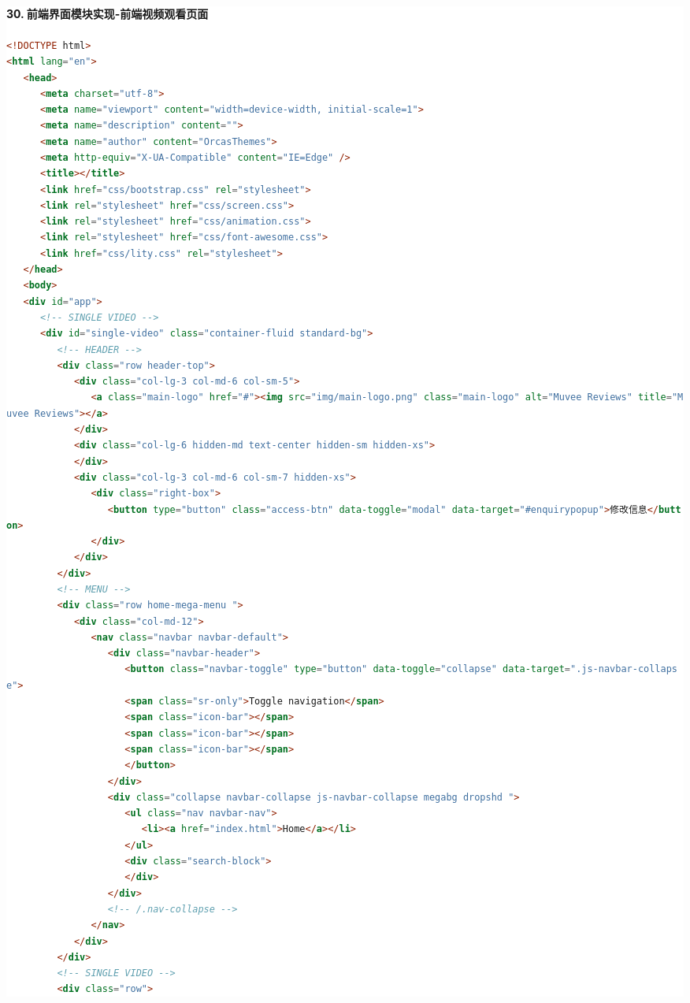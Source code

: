 

#### 30. 前端界面模块实现-前端视频观看页面

```html
<!DOCTYPE html>
<html lang="en">
   <head>
      <meta charset="utf-8">
      <meta name="viewport" content="width=device-width, initial-scale=1">
      <meta name="description" content="">
      <meta name="author" content="OrcasThemes">
      <meta http-equiv="X-UA-Compatible" content="IE=Edge" />
      <title></title>
      <link href="css/bootstrap.css" rel="stylesheet">
      <link rel="stylesheet" href="css/screen.css">
      <link rel="stylesheet" href="css/animation.css">
      <link rel="stylesheet" href="css/font-awesome.css">
      <link href="css/lity.css" rel="stylesheet">
   </head>
   <body>
   <div id="app">
      <!-- SINGLE VIDEO -->
      <div id="single-video" class="container-fluid standard-bg">
         <!-- HEADER -->
         <div class="row header-top">
            <div class="col-lg-3 col-md-6 col-sm-5">
               <a class="main-logo" href="#"><img src="img/main-logo.png" class="main-logo" alt="Muvee Reviews" title="Muvee Reviews"></a>
            </div>
            <div class="col-lg-6 hidden-md text-center hidden-sm hidden-xs">
            </div>
            <div class="col-lg-3 col-md-6 col-sm-7 hidden-xs">
               <div class="right-box">
                  <button type="button" class="access-btn" data-toggle="modal" data-target="#enquirypopup">修改信息</button>
               </div>
            </div>
         </div>
         <!-- MENU -->
         <div class="row home-mega-menu ">
            <div class="col-md-12">
               <nav class="navbar navbar-default">
                  <div class="navbar-header">
                     <button class="navbar-toggle" type="button" data-toggle="collapse" data-target=".js-navbar-collapse">
                     <span class="sr-only">Toggle navigation</span>
                     <span class="icon-bar"></span>
                     <span class="icon-bar"></span>
                     <span class="icon-bar"></span>
                     </button>
                  </div>
                  <div class="collapse navbar-collapse js-navbar-collapse megabg dropshd ">
                     <ul class="nav navbar-nav">
                        <li><a href="index.html">Home</a></li>
                     </ul>
                     <div class="search-block">
                     </div>
                  </div>
                  <!-- /.nav-collapse -->
               </nav>
            </div>
         </div>
         <!-- SINGLE VIDEO -->
         <div class="row">
```